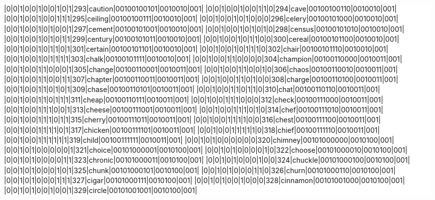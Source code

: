 |0|0|1|0|0|1|0|0|1|0|1|293|caution|00100100101|0010010|001|
|0|0|1|0|0|1|0|0|1|1|0|294|cave|00100100110|0010010|001|
|0|0|1|0|0|1|0|0|1|1|1|295|ceiling|00100100111|0010010|001|
|0|0|1|0|0|1|0|1|0|0|0|296|celery|00100101000|0010010|001|
|0|0|1|0|0|1|0|1|0|0|1|297|cement|00100101001|0010010|001|
|0|0|1|0|0|1|0|1|0|1|0|298|census|00100101010|0010010|001|
|0|0|1|0|0|1|0|1|0|1|1|299|century|00100101011|0010010|001|
|0|0|1|0|0|1|0|1|1|0|0|300|cereal|00100101100|0010010|001|
|0|0|1|0|0|1|0|1|1|0|1|301|certain|00100101101|0010010|001|
|0|0|1|0|0|1|0|1|1|1|0|302|chair|00100101110|0010010|001|
|0|0|1|0|0|1|0|1|1|1|1|303|chalk|00100101111|0010010|001|
|0|0|1|0|0|1|1|0|0|0|0|304|champion|00100110000|0010011|001|
|0|0|1|0|0|1|1|0|0|0|1|305|change|00100110001|0010011|001|
|0|0|1|0|0|1|1|0|0|1|0|306|chaos|00100110010|0010011|001|
|0|0|1|0|0|1|1|0|0|1|1|307|chapter|00100110011|0010011|001|
|0|0|1|0|0|1|1|0|1|0|0|308|charge|00100110100|0010011|001|
|0|0|1|0|0|1|1|0|1|0|1|309|chase|00100110101|0010011|001|
|0|0|1|0|0|1|1|0|1|1|0|310|chat|00100110110|0010011|001|
|0|0|1|0|0|1|1|0|1|1|1|311|cheap|00100110111|0010011|001|
|0|0|1|0|0|1|1|1|0|0|0|312|check|00100111000|0010011|001|
|0|0|1|0|0|1|1|1|0|0|1|313|cheese|00100111001|0010011|001|
|0|0|1|0|0|1|1|1|0|1|0|314|chef|00100111010|0010011|001|
|0|0|1|0|0|1|1|1|0|1|1|315|cherry|00100111011|0010011|001|
|0|0|1|0|0|1|1|1|1|0|0|316|chest|00100111100|0010011|001|
|0|0|1|0|0|1|1|1|1|0|1|317|chicken|00100111101|0010011|001|
|0|0|1|0|0|1|1|1|1|1|0|318|chief|00100111110|0010011|001|
|0|0|1|0|0|1|1|1|1|1|1|319|child|00100111111|0010011|001|
|0|0|1|0|1|0|0|0|0|0|0|320|chimney|00101000000|0010100|001|
|0|0|1|0|1|0|0|0|0|0|1|321|choice|00101000001|0010100|001|
|0|0|1|0|1|0|0|0|0|1|0|322|choose|00101000010|0010100|001|
|0|0|1|0|1|0|0|0|0|1|1|323|chronic|00101000011|0010100|001|
|0|0|1|0|1|0|0|0|1|0|0|324|chuckle|00101000100|0010100|001|
|0|0|1|0|1|0|0|0|1|0|1|325|chunk|00101000101|0010100|001|
|0|0|1|0|1|0|0|0|1|1|0|326|churn|00101000110|0010100|001|
|0|0|1|0|1|0|0|0|1|1|1|327|cigar|00101000111|0010100|001|
|0|0|1|0|1|0|0|1|0|0|0|328|cinnamon|00101001000|0010100|001|
|0|0|1|0|1|0|0|1|0|0|1|329|circle|00101001001|0010100|001|
